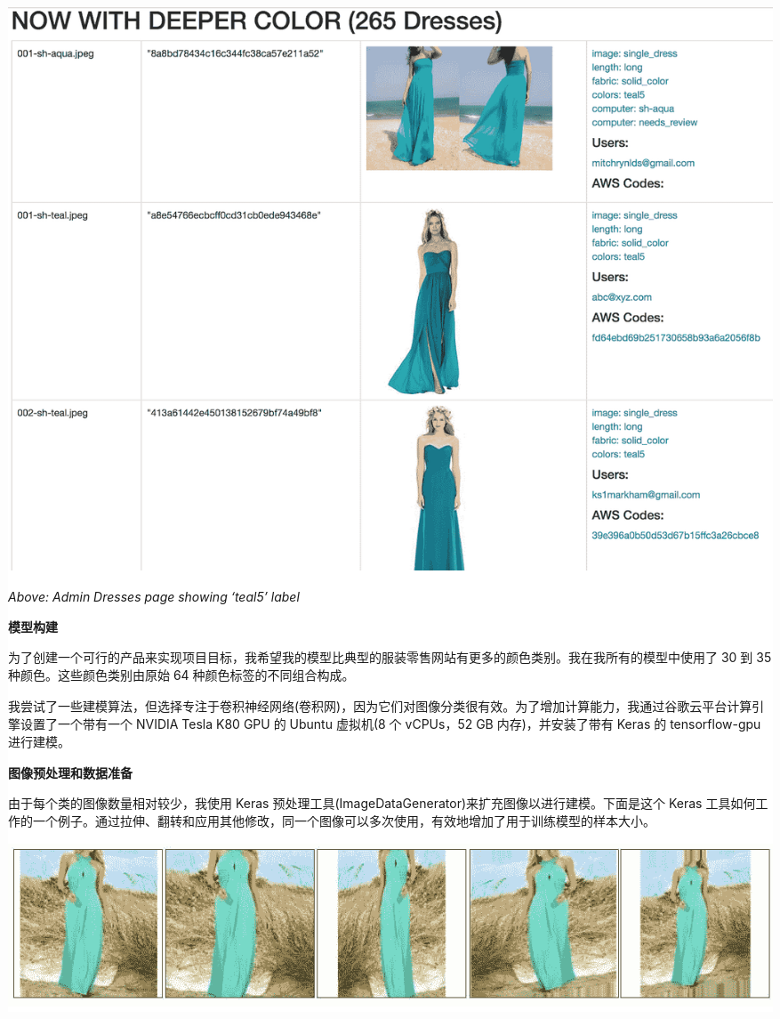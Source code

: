 ![](img/8237bf1f039a53de8a0b536b8ffe3526.png)

*Above: Admin Dresses page showing ‘teal5’ label*

**模型构建**

为了创建一个可行的产品来实现项目目标，我希望我的模型比典型的服装零售网站有更多的颜色类别。我在我所有的模型中使用了 30 到 35 种颜色。这些颜色类别由原始 64 种颜色标签的不同组合构成。

我尝试了一些建模算法，但选择专注于卷积神经网络(卷积网)，因为它们对图像分类很有效。为了增加计算能力，我通过谷歌云平台计算引擎设置了一个带有一个 NVIDIA Tesla K80 GPU 的 Ubuntu 虚拟机(8 个 vCPUs，52 GB 内存)，并安装了带有 Keras 的 tensorflow-gpu 进行建模。

**图像预处理和数据准备**

由于每个类的图像数量相对较少，我使用 Keras 预处理工具(ImageDataGenerator)来扩充图像以进行建模。下面是这个 Keras 工具如何工作的一个例子。通过拉伸、翻转和应用其他修改，同一个图像可以多次使用，有效地增加了用于训练模型的样本大小。

![](img/b26383fbb1f1db2a6d4c0656d0eabd5e.png)
